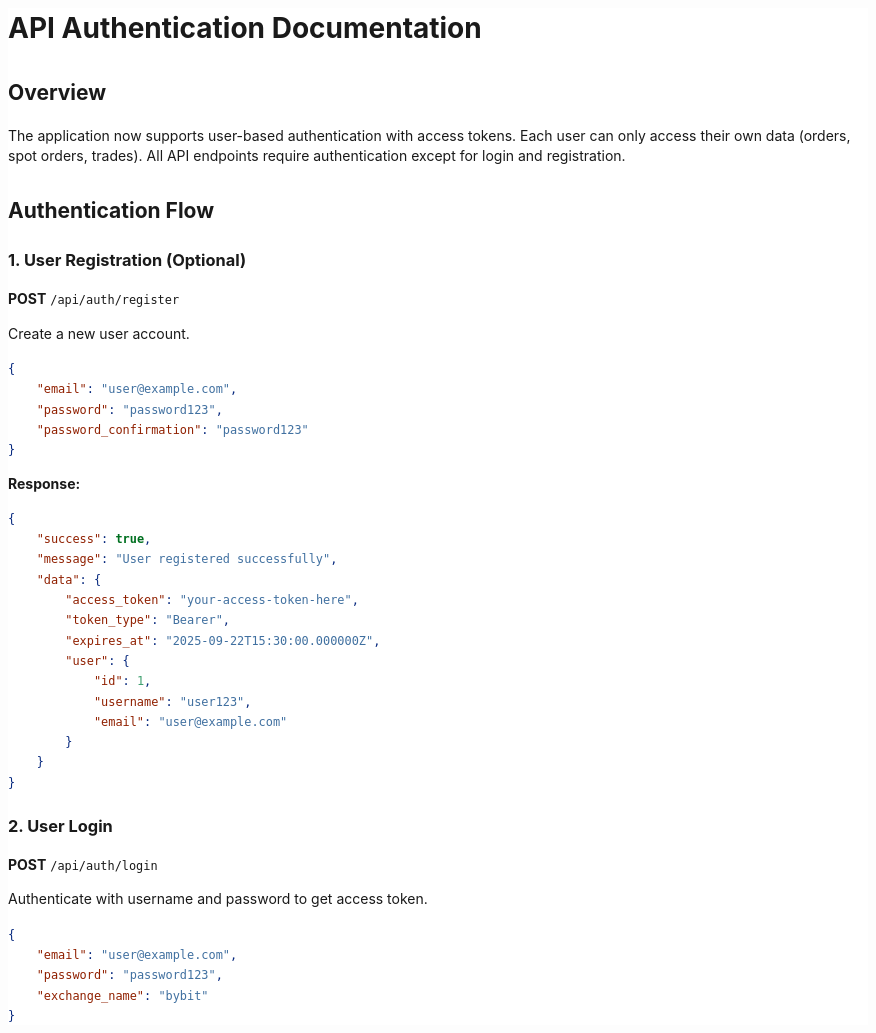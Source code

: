 # API Authentication Documentation

## Overview

The application now supports user-based authentication with access tokens. Each user can only access their own data (orders, spot orders, trades). All API endpoints require authentication except for login and registration.

## Authentication Flow

### 1. User Registration (Optional)
**POST** `/api/auth/register`

Create a new user account.

```json
{
    "email": "user@example.com", 
    "password": "password123",
    "password_confirmation": "password123"
}
```

**Response:**
```json
{
    "success": true,
    "message": "User registered successfully",
    "data": {
        "access_token": "your-access-token-here",
        "token_type": "Bearer",
        "expires_at": "2025-09-22T15:30:00.000000Z",
        "user": {
            "id": 1,
            "username": "user123",
            "email": "user@example.com"
        }
    }
}
```

### 2. User Login
**POST** `/api/auth/login`

Authenticate with username and password to get access token.

```json
{
    "email": "user@example.com",
    "password": "password123",
    "exchange_name": "bybit"
}
```
